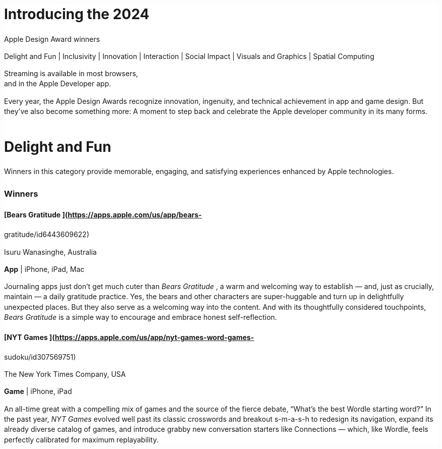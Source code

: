 # Introducing the 2024  
Apple Design Award winners

Delight and Fun | Inclusivity | Innovation | Interaction | Social Impact | Visuals and Graphics | Spatial Computing

Streaming is available in most browsers,  
and in the Apple Developer app.

Every year, the Apple Design Awards recognize innovation, ingenuity, and
technical achievement in app and game design. But they’ve also become
something more: A moment to step back and celebrate the Apple developer
community in its many forms.

# Delight and Fun

Winners in this category provide memorable, engaging, and satisfying
experiences enhanced by Apple technologies.

### Winners

[ ](https://apps.apple.com/us/app/bears-gratitude/id6443609622)

#### [Bears Gratitude ](https://apps.apple.com/us/app/bears-
gratitude/id6443609622)

Isuru Wanasinghe, Australia

**App** | iPhone, iPad, Mac

Journaling apps just don’t get much cuter than _Bears Gratitude_ , a warm and
welcoming way to establish — and, just as crucially, maintain — a daily
gratitude practice. Yes, the bears and other characters are super-huggable and
turn up in delightfully unexpected places. But they also serve as a welcoming
way into the content. And with its thoughtfully considered touchpoints, _Bears
Gratitude_ is a simple way to encourage and embrace honest self-reflection.

[ ](https://apps.apple.com/us/app/nyt-games-word-games-sudoku/id307569751)

#### [NYT Games ](https://apps.apple.com/us/app/nyt-games-word-games-
sudoku/id307569751)

The New York Times Company, USA

**Game** | iPhone, iPad

An all-time great with a compelling mix of games and the source of the fierce
debate, “What’s the best Wordle starting word?” In the past year, _NYT Games_
evolved well past its classic crosswords and breakout s-m-a-s-h to redesign
its navigation, expand its already diverse catalog of games, and introduce
grabby new conversation starters like Connections — which, like Wordle, feels
perfectly calibrated for maximum replayability.
